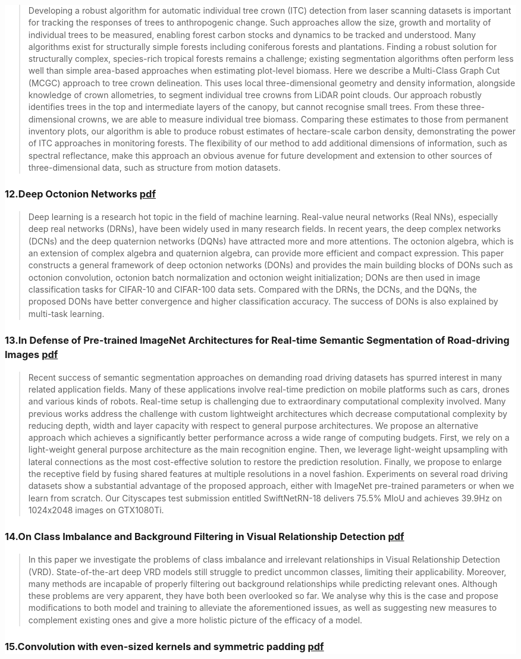 >  Developing a robust algorithm for automatic individual tree crown (ITC) detection from laser scanning datasets is important for tracking the responses of trees to anthropogenic change. Such approaches allow the size, growth and mortality of individual trees to be measured, enabling forest carbon stocks and dynamics to be tracked and understood. Many algorithms exist for structurally simple forests including coniferous forests and plantations. Finding a robust solution for structurally complex, species-rich tropical forests remains a challenge; existing segmentation algorithms often perform less well than simple area-based approaches when estimating plot-level biomass. Here we describe a Multi-Class Graph Cut (MCGC) approach to tree crown delineation. This uses local three-dimensional geometry and density information, alongside knowledge of crown allometries, to segment individual tree crowns from LiDAR point clouds. Our approach robustly identifies trees in the top and intermediate layers of the canopy, but cannot recognise small trees. From these three-dimensional crowns, we are able to measure individual tree biomass. Comparing these estimates to those from permanent inventory plots, our algorithm is able to produce robust estimates of hectare-scale carbon density, demonstrating the power of ITC approaches in monitoring forests. The flexibility of our method to add additional dimensions of information, such as spectral reflectance, make this approach an obvious avenue for future development and extension to other sources of three-dimensional data, such as structure from motion datasets. 
### 12.Deep Octonion Networks  [ pdf ](https://arxiv.org/pdf/1903.08478.pdf)
>  Deep learning is a research hot topic in the field of machine learning. Real-value neural networks (Real NNs), especially deep real networks (DRNs), have been widely used in many research fields. In recent years, the deep complex networks (DCNs) and the deep quaternion networks (DQNs) have attracted more and more attentions. The octonion algebra, which is an extension of complex algebra and quaternion algebra, can provide more efficient and compact expression. This paper constructs a general framework of deep octonion networks (DONs) and provides the main building blocks of DONs such as octonion convolution, octonion batch normalization and octonion weight initialization; DONs are then used in image classification tasks for CIFAR-10 and CIFAR-100 data sets. Compared with the DRNs, the DCNs, and the DQNs, the proposed DONs have better convergence and higher classification accuracy. The success of DONs is also explained by multi-task learning. 
### 13.In Defense of Pre-trained ImageNet Architectures for Real-time Semantic Segmentation of Road-driving Images  [ pdf ](https://arxiv.org/pdf/1903.08469.pdf)
>  Recent success of semantic segmentation approaches on demanding road driving datasets has spurred interest in many related application fields. Many of these applications involve real-time prediction on mobile platforms such as cars, drones and various kinds of robots. Real-time setup is challenging due to extraordinary computational complexity involved. Many previous works address the challenge with custom lightweight architectures which decrease computational complexity by reducing depth, width and layer capacity with respect to general purpose architectures. We propose an alternative approach which achieves a significantly better performance across a wide range of computing budgets. First, we rely on a light-weight general purpose architecture as the main recognition engine. Then, we leverage light-weight upsampling with lateral connections as the most cost-effective solution to restore the prediction resolution. Finally, we propose to enlarge the receptive field by fusing shared features at multiple resolutions in a novel fashion. Experiments on several road driving datasets show a substantial advantage of the proposed approach, either with ImageNet pre-trained parameters or when we learn from scratch. Our Cityscapes test submission entitled SwiftNetRN-18 delivers 75.5% MIoU and achieves 39.9Hz on 1024x2048 images on GTX1080Ti. 
### 14.On Class Imbalance and Background Filtering in Visual Relationship Detection  [ pdf ](https://arxiv.org/pdf/1903.08456.pdf)
>  In this paper we investigate the problems of class imbalance and irrelevant relationships in Visual Relationship Detection (VRD). State-of-the-art deep VRD models still struggle to predict uncommon classes, limiting their applicability. Moreover, many methods are incapable of properly filtering out background relationships while predicting relevant ones. Although these problems are very apparent, they have both been overlooked so far. We analyse why this is the case and propose modifications to both model and training to alleviate the aforementioned issues, as well as suggesting new measures to complement existing ones and give a more holistic picture of the efficacy of a model. 
### 15.Convolution with even-sized kernels and symmetric padding  [ pdf ](https://arxiv.org/pdf/1903.08385.pdf)